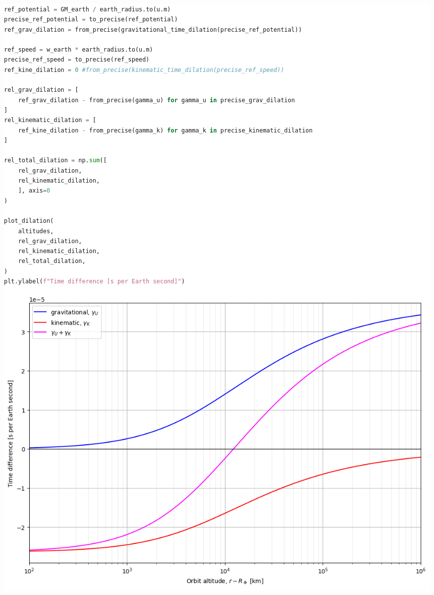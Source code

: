 ```python
ref_potential = GM_earth / earth_radius.to(u.m)
precise_ref_potential = to_precise(ref_potential)
ref_grav_dilation = from_precise(gravitational_time_dilation(precise_ref_potential))

ref_speed = w_earth * earth_radius.to(u.m)
precise_ref_speed = to_precise(ref_speed)
ref_kine_dilation = 0 #from_precise(kinematic_time_dilation(precise_ref_speed))

rel_grav_dilation = [
    ref_grav_dilation - from_precise(gamma_u) for gamma_u in precise_grav_dilation
]
rel_kinematic_dilation = [
    ref_kine_dilation - from_precise(gamma_k) for gamma_k in precise_kinematic_dilation
]

rel_total_dilation = np.sum([
    rel_grav_dilation,
    rel_kinematic_dilation,
    ], axis=0
)

plot_dilation(
    altitudes,
    rel_grav_dilation,
    rel_kinematic_dilation,
    rel_total_dilation,
)
plt.ylabel(f"Time difference [s per Earth second]")
```

![png](time_dilation_files/time_dilation_61_1.png)


[^1]: Image credit: Randall Munroe, 2023. _Recipe Relativity_. https://xkcd.com/2767/
[^2]: Image credit: Randall Munroe, 2022. _Bendy_. https://xkcd.com/2706/